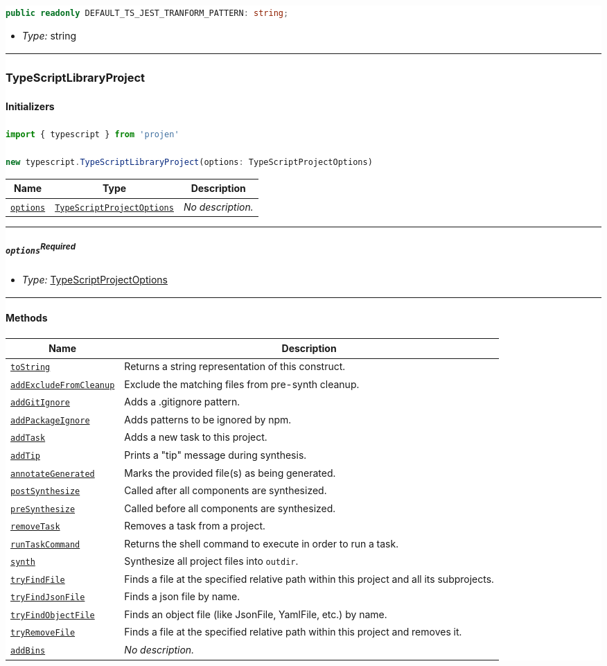 ```typescript
public readonly DEFAULT_TS_JEST_TRANFORM_PATTERN: string;
```

- *Type:* string

---

### TypeScriptLibraryProject <a name="TypeScriptLibraryProject" id="projen.typescript.TypeScriptLibraryProject"></a>

#### Initializers <a name="Initializers" id="projen.typescript.TypeScriptLibraryProject.Initializer"></a>

```typescript
import { typescript } from 'projen'

new typescript.TypeScriptLibraryProject(options: TypeScriptProjectOptions)
```

| **Name** | **Type** | **Description** |
| --- | --- | --- |
| <code><a href="#projen.typescript.TypeScriptLibraryProject.Initializer.parameter.options">options</a></code> | <code><a href="#projen.typescript.TypeScriptProjectOptions">TypeScriptProjectOptions</a></code> | *No description.* |

---

##### `options`<sup>Required</sup> <a name="options" id="projen.typescript.TypeScriptLibraryProject.Initializer.parameter.options"></a>

- *Type:* <a href="#projen.typescript.TypeScriptProjectOptions">TypeScriptProjectOptions</a>

---

#### Methods <a name="Methods" id="Methods"></a>

| **Name** | **Description** |
| --- | --- |
| <code><a href="#projen.typescript.TypeScriptLibraryProject.toString">toString</a></code> | Returns a string representation of this construct. |
| <code><a href="#projen.typescript.TypeScriptLibraryProject.addExcludeFromCleanup">addExcludeFromCleanup</a></code> | Exclude the matching files from pre-synth cleanup. |
| <code><a href="#projen.typescript.TypeScriptLibraryProject.addGitIgnore">addGitIgnore</a></code> | Adds a .gitignore pattern. |
| <code><a href="#projen.typescript.TypeScriptLibraryProject.addPackageIgnore">addPackageIgnore</a></code> | Adds patterns to be ignored by npm. |
| <code><a href="#projen.typescript.TypeScriptLibraryProject.addTask">addTask</a></code> | Adds a new task to this project. |
| <code><a href="#projen.typescript.TypeScriptLibraryProject.addTip">addTip</a></code> | Prints a "tip" message during synthesis. |
| <code><a href="#projen.typescript.TypeScriptLibraryProject.annotateGenerated">annotateGenerated</a></code> | Marks the provided file(s) as being generated. |
| <code><a href="#projen.typescript.TypeScriptLibraryProject.postSynthesize">postSynthesize</a></code> | Called after all components are synthesized. |
| <code><a href="#projen.typescript.TypeScriptLibraryProject.preSynthesize">preSynthesize</a></code> | Called before all components are synthesized. |
| <code><a href="#projen.typescript.TypeScriptLibraryProject.removeTask">removeTask</a></code> | Removes a task from a project. |
| <code><a href="#projen.typescript.TypeScriptLibraryProject.runTaskCommand">runTaskCommand</a></code> | Returns the shell command to execute in order to run a task. |
| <code><a href="#projen.typescript.TypeScriptLibraryProject.synth">synth</a></code> | Synthesize all project files into `outdir`. |
| <code><a href="#projen.typescript.TypeScriptLibraryProject.tryFindFile">tryFindFile</a></code> | Finds a file at the specified relative path within this project and all its subprojects. |
| <code><a href="#projen.typescript.TypeScriptLibraryProject.tryFindJsonFile">tryFindJsonFile</a></code> | Finds a json file by name. |
| <code><a href="#projen.typescript.TypeScriptLibraryProject.tryFindObjectFile">tryFindObjectFile</a></code> | Finds an object file (like JsonFile, YamlFile, etc.) by name. |
| <code><a href="#projen.typescript.TypeScriptLibraryProject.tryRemoveFile">tryRemoveFile</a></code> | Finds a file at the specified relative path within this project and removes it. |
| <code><a href="#projen.typescript.TypeScriptLibraryProject.addBins">addBins</a></code> | *No description.* |